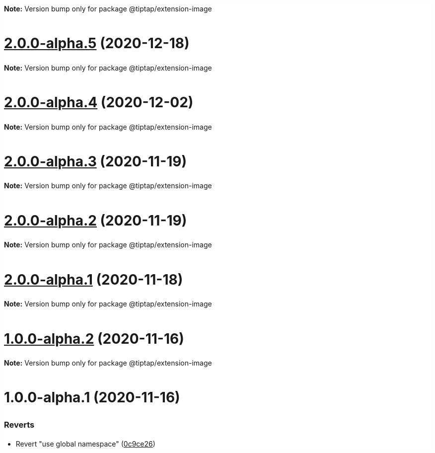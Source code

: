 **Note:** Version bump only for package @tiptap/extension-image

# [2.0.0-alpha.5](https://github.com/ueberdosis/tiptap/compare/@tiptap/extension-image@2.0.0-alpha.4...@tiptap/extension-image@2.0.0-alpha.5) (2020-12-18)

**Note:** Version bump only for package @tiptap/extension-image

# [2.0.0-alpha.4](https://github.com/ueberdosis/tiptap/compare/@tiptap/extension-image@2.0.0-alpha.3...@tiptap/extension-image@2.0.0-alpha.4) (2020-12-02)

**Note:** Version bump only for package @tiptap/extension-image

# [2.0.0-alpha.3](https://github.com/ueberdosis/tiptap/compare/@tiptap/extension-image@2.0.0-alpha.2...@tiptap/extension-image@2.0.0-alpha.3) (2020-11-19)

**Note:** Version bump only for package @tiptap/extension-image

# [2.0.0-alpha.2](https://github.com/ueberdosis/tiptap/compare/@tiptap/extension-image@2.0.0-alpha.1...@tiptap/extension-image@2.0.0-alpha.2) (2020-11-19)

**Note:** Version bump only for package @tiptap/extension-image

# [2.0.0-alpha.1](https://github.com/ueberdosis/tiptap/compare/@tiptap/extension-image@1.0.0-alpha.2...@tiptap/extension-image@2.0.0-alpha.1) (2020-11-18)

**Note:** Version bump only for package @tiptap/extension-image

# [1.0.0-alpha.2](https://github.com/ueberdosis/tiptap/compare/@tiptap/extension-image@1.0.0-alpha.1...@tiptap/extension-image@1.0.0-alpha.2) (2020-11-16)

**Note:** Version bump only for package @tiptap/extension-image

# 1.0.0-alpha.1 (2020-11-16)

### Reverts

- Revert "use global namespace" ([0c9ce26](https://github.com/ueberdosis/tiptap/commit/0c9ce26c02c07d88a757c01b0a9d7f9e2b0b7502))
